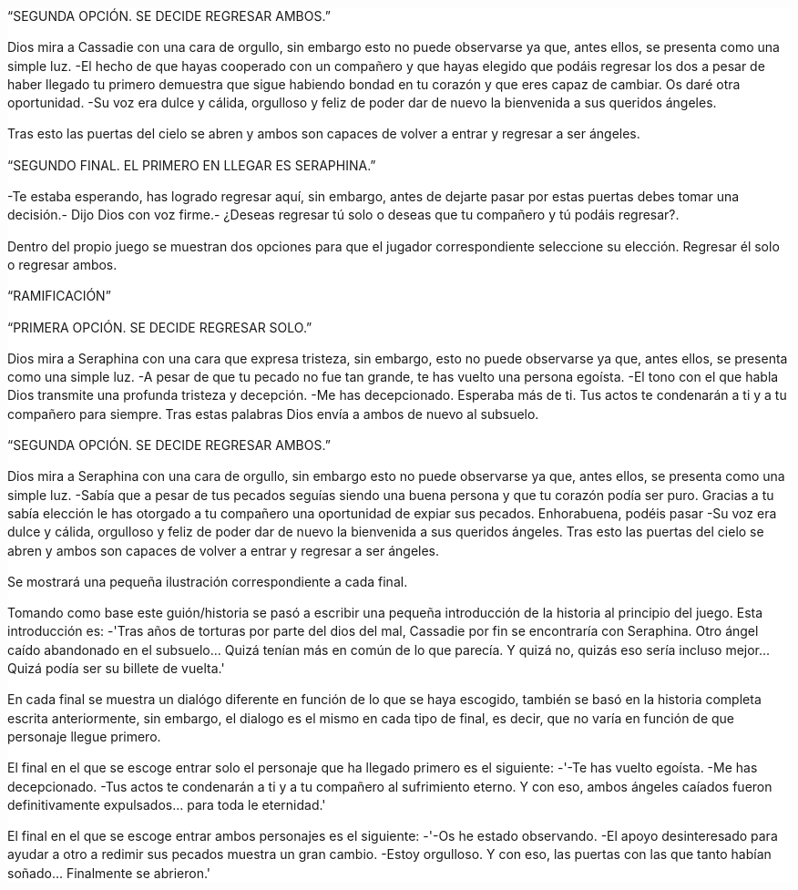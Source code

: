 “SEGUNDA OPCIÓN. SE DECIDE REGRESAR AMBOS.” 

Dios mira a Cassadie con una cara de orgullo, sin embargo esto no puede observarse ya que, antes ellos, se presenta como una simple luz. -El hecho de que hayas cooperado con un compañero y que hayas elegido que podáis regresar los dos a pesar de haber llegado tu primero demuestra que sigue habiendo bondad en tu corazón y que eres capaz de cambiar. Os daré otra oportunidad. -Su voz era dulce y cálida, orgulloso y feliz de poder dar de nuevo la bienvenida a sus queridos ángeles. 

Tras esto las puertas del cielo se abren y ambos son capaces de volver a entrar y regresar a ser ángeles. 

“SEGUNDO FINAL. EL PRIMERO EN LLEGAR ES SERAPHINA.” 

-Te estaba esperando, has logrado regresar aquí, sin embargo, antes de dejarte pasar por estas puertas debes tomar una decisión.- Dijo Dios con voz firme.- ¿Deseas regresar tú solo o deseas que tu compañero y tú podáis regresar?. 

Dentro del  propio juego  se muestran  dos opciones  para que  el jugador  correspondiente seleccione su elección. Regresar él solo o regresar ambos. 

“RAMIFICACIÓN” 

“PRIMERA OPCIÓN. SE DECIDE REGRESAR SOLO.” 

Dios mira a Seraphina con una cara que expresa tristeza, sin embargo, esto no puede observarse ya que, antes ellos, se presenta como una simple luz. -A pesar de que tu pecado no fue tan grande, te has vuelto una persona egoísta. -El tono con el que habla Dios transmite una profunda tristeza y decepción. -Me has decepcionado. Esperaba más de ti. Tus actos te condenarán a ti y a tu compañero para siempre. Tras estas palabras Dios envía a ambos de nuevo al subsuelo. 

“SEGUNDA OPCIÓN. SE DECIDE REGRESAR AMBOS.” 

Dios mira a Seraphina con una cara de orgullo, sin embargo esto no puede observarse ya que, antes ellos, se presenta como una simple luz. -Sabía que a pesar de tus pecados seguías siendo una buena persona y que tu corazón podía ser puro. Gracias a tu sabía elección le has otorgado a tu compañero una oportunidad de expiar sus pecados. Enhorabuena, podéis pasar -Su voz era dulce y cálida, orgulloso y feliz de poder dar de nuevo la bienvenida a sus queridos ángeles. Tras esto las puertas del cielo se abren y ambos son capaces de volver a entrar y regresar a ser ángeles. 

Se mostrará una pequeña ilustración correspondiente a cada final.

Tomando como base este guión/historia se pasó a escribir una pequeña introducción de la historia al principio del juego. Esta introducción es:
-'Tras años de torturas por parte del dios del mal, Cassadie por fin se encontraría con Seraphina. Otro ángel caído abandonado en el subsuelo... Quizá tenían más en común de lo que parecía. Y quizá no, quizás eso sería incluso mejor... Quizá podía ser su billete de vuelta.'

En cada final se muestra un dialógo diferente en función de lo que se haya escogido, también se basó en la historia completa escrita anteriormente, sin embargo, el dialogo es el mismo en cada tipo de final, es decir, que no varía en función de que personaje llegue primero.

El final en el que se escoge entrar solo el personaje que ha llegado primero es el siguiente:
-'-Te has vuelto egoísta. 
-Me has decepcionado. 
-Tus actos te condenarán a ti y a tu compañero al sufrimiento eterno. 
Y con eso, ambos ángeles caíados fueron definitivamente expulsados... para toda le eternidad.'

El final en el que se escoge entrar ambos personajes es el siguiente:
-'-Os he estado observando. 
-El apoyo desinteresado para ayudar a otro a redimir sus pecados muestra un gran cambio. 
-Estoy orgulloso. 
Y con eso, las puertas con las que tanto habían soñado... Finalmente se abrieron.'
